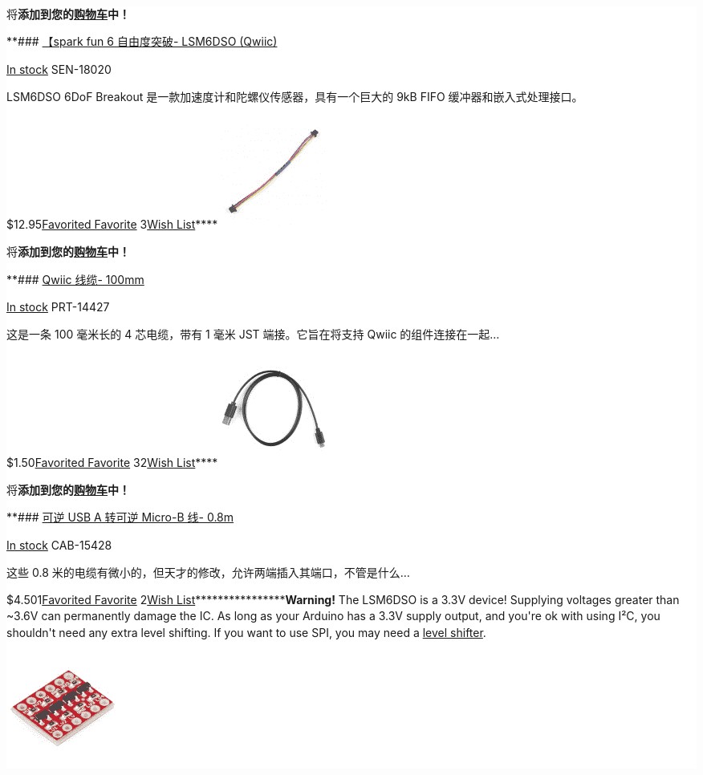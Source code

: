 将**添加到您的[购物车](https://www.sparkfun.com/cart)中！**

 **### [【spark fun 6 自由度突破- LSM6DSO (Qwiic)](https://www.sparkfun.com/products/18020)

[In stock](https://learn.sparkfun.com/static/bubbles/ "in stock") SEN-18020

LSM6DSO 6DoF Breakout 是一款加速度计和陀螺仪传感器，具有一个巨大的 9kB FIFO 缓冲器和嵌入式处理接口。

$12.95[Favorited Favorite](# "Add to favorites") 3[Wish List](# "Add to wish list")****[![Qwiic Cable - 100mm](img/9c0ab03ac7f7309276f06174476ff62b.png)](https://www.sparkfun.com/products/14427) 

将**添加到您的[购物车](https://www.sparkfun.com/cart)中！**

 **### [Qwiic 线缆- 100mm](https://www.sparkfun.com/products/14427)

[In stock](https://learn.sparkfun.com/static/bubbles/ "in stock") PRT-14427

这是一条 100 毫米长的 4 芯电缆，带有 1 毫米 JST 端接。它旨在将支持 Qwiic 的组件连接在一起…

$1.50[Favorited Favorite](# "Add to favorites") 32[Wish List](# "Add to wish list")****[![Reversible USB A to Reversible Micro-B Cable - 0.8m](img/73428d3e1eec70f5870b2b4dbc7b2912.png)](https://www.sparkfun.com/products/15428) 

将**添加到您的[购物车](https://www.sparkfun.com/cart)中！**

 **### [可逆 USB A 转可逆 Micro-B 线- 0.8m](https://www.sparkfun.com/products/15428)

[In stock](https://learn.sparkfun.com/static/bubbles/ "in stock") CAB-15428

这些 0.8 米的电缆有微小的，但天才的修改，允许两端插入其端口，不管是什么…

$4.501[Favorited Favorite](# "Add to favorites") 2[Wish List](# "Add to wish list")******************Warning!** The LSM6DSO is a 3.3V device! Supplying voltages greater than ~3.6V can permanently damage the IC. As long as your Arduino has a 3.3V supply output, and you're ok with using I²C, you shouldn't need any extra level shifting. If you want to use SPI, you may need a [level shifter](https://www.sparkfun.com/products/12009).

[![SparkFun Logic Level Converter - Bi-Directional](img/a7f1cc6219d1a92700eac4ceabdf7f5e.png)](https://www.sparkfun.com/products/12009) 
